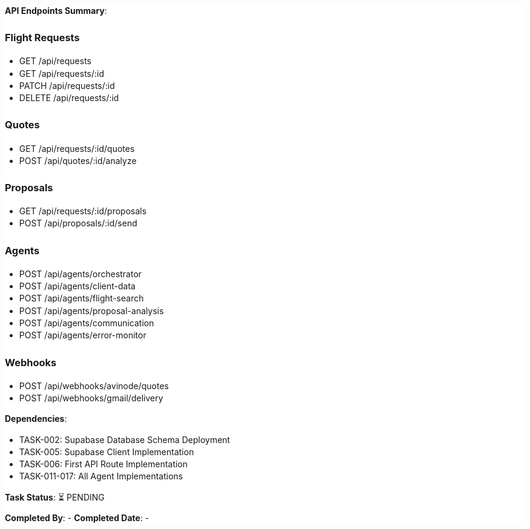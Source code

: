 **API Endpoints Summary**:

### Flight Requests
- GET /api/requests
- GET /api/requests/:id
- PATCH /api/requests/:id
- DELETE /api/requests/:id

### Quotes
- GET /api/requests/:id/quotes
- POST /api/quotes/:id/analyze

### Proposals
- GET /api/requests/:id/proposals
- POST /api/proposals/:id/send

### Agents
- POST /api/agents/orchestrator
- POST /api/agents/client-data
- POST /api/agents/flight-search
- POST /api/agents/proposal-analysis
- POST /api/agents/communication
- POST /api/agents/error-monitor

### Webhooks
- POST /api/webhooks/avinode/quotes
- POST /api/webhooks/gmail/delivery

**Dependencies**:
- TASK-002: Supabase Database Schema Deployment
- TASK-005: Supabase Client Implementation
- TASK-006: First API Route Implementation
- TASK-011-017: All Agent Implementations

**Task Status**: ⏳ PENDING

**Completed By**: -
**Completed Date**: -
